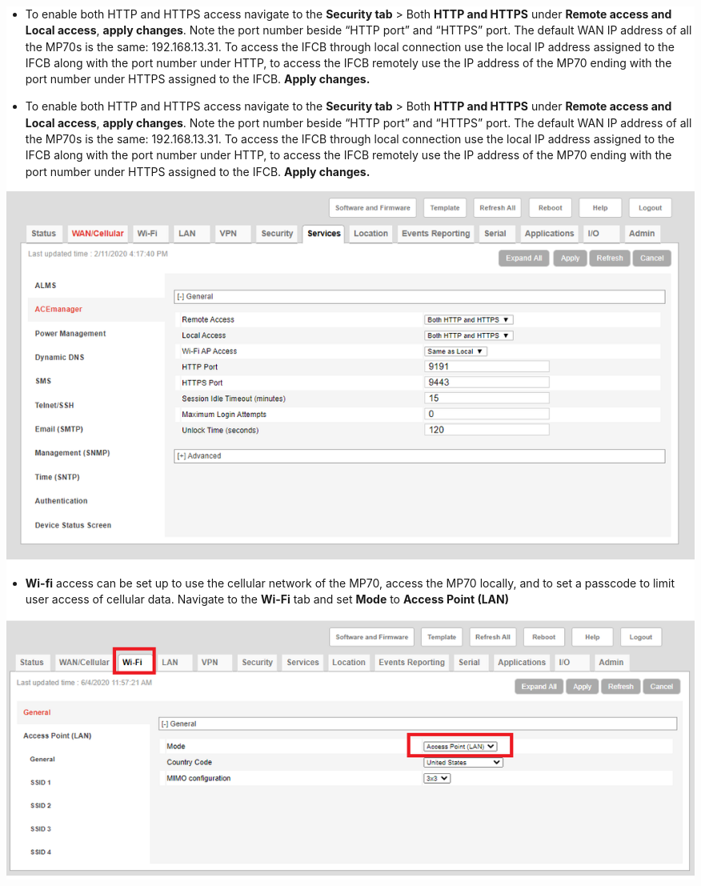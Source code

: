 - To enable both HTTP and HTTPS access navigate to the **Security tab** > Both **HTTP and HTTPS** under **Remote access and Local access**, **apply changes**. Note the port number beside “HTTP port” and “HTTPS” port. The default WAN IP address of all the MP70s is the same: 192.168.13.31. To access the IFCB through local connection use the local IP address assigned to the IFCB along with the port number under HTTP, to access the IFCB remotely use the IP address of the MP70 ending with the port number under HTTPS assigned to the IFCB. **Apply changes.**

- To enable both HTTP and HTTPS access navigate to the **Security tab** > Both **HTTP and HTTPS** under **Remote access and Local access**, **apply changes**. Note the port number beside “HTTP port” and “HTTPS” port. The default WAN IP address of all the MP70s is the same: 192.168.13.31. To access the IFCB through local connection use the local IP address assigned to the IFCB along with the port number under HTTP, to access the IFCB remotely use the IP address of the MP70 ending with the port number under HTTPS assigned to the IFCB. **Apply changes.**

![Https http](README.assets/Https_http.PNG)

- **Wi-fi** access can be set up to use the cellular network of the MP70, access the MP70 locally, and to set a passcode to limit user access of cellular data. Navigate to the **Wi-Fi** tab and set **Mode** to **Access Point (LAN)**

![wifi](README.assets/wifi.png)
